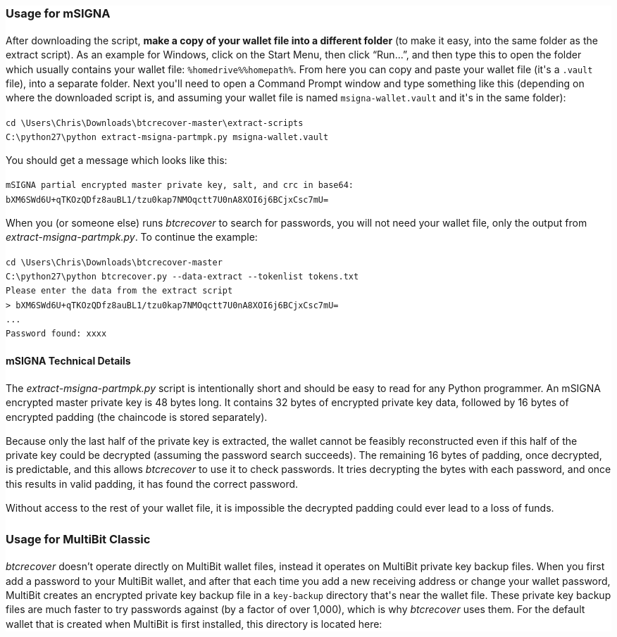 
### Usage for mSIGNA ###

After downloading the script, **make a copy of your wallet file into a different folder** (to make it easy, into the same folder as the extract script). As an example for Windows, click on the Start Menu, then click “Run...”, and then type this to open the folder which usually contains your wallet file: `%homedrive%%homepath%`. From here you can copy and paste your wallet file (it's a `.vault` file), into a separate folder. Next you'll need to open a Command Prompt window and type something like this (depending on where the downloaded script is, and assuming your wallet file is named `msigna-wallet.vault` and it's in the same folder):

    cd \Users\Chris\Downloads\btcrecover-master\extract-scripts
    C:\python27\python extract-msigna-partmpk.py msigna-wallet.vault

You should get a message which looks like this:

    mSIGNA partial encrypted master private key, salt, and crc in base64:
    bXM6SWd6U+qTKOzQDfz8auBL1/tzu0kap7NMOqctt7U0nA8XOI6j6BCjxCsc7mU=

When you (or someone else) runs *btcrecover* to search for passwords, you will not need your wallet file, only the output from *extract-msigna-partmpk.py*. To continue the example:

    cd \Users\Chris\Downloads\btcrecover-master
    C:\python27\python btcrecover.py --data-extract --tokenlist tokens.txt
    Please enter the data from the extract script
    > bXM6SWd6U+qTKOzQDfz8auBL1/tzu0kap7NMOqctt7U0nA8XOI6j6BCjxCsc7mU=
    ...
    Password found: xxxx

#### mSIGNA Technical Details ####

The *extract-msigna-partmpk.py* script is intentionally short and should be easy to read for any Python programmer. An mSIGNA encrypted master private key is 48 bytes long. It contains 32 bytes of encrypted private key data, followed by 16 bytes of encrypted padding (the chaincode is stored separately).

Because only the last half of the private key is extracted, the wallet cannot be feasibly reconstructed even if this half of the private key could be decrypted (assuming the password search succeeds). The remaining 16 bytes of padding, once decrypted, is predictable, and this allows *btcrecover* to use it to check passwords. It tries decrypting the bytes with each password, and once this results in valid padding, it has found the correct password.

Without access to the rest of your wallet file, it is impossible the decrypted padding could ever lead to a loss of funds.


### Usage for MultiBit Classic ###

*btcrecover* doesn’t operate directly on MultiBit wallet files, instead it operates on MultiBit private key backup files. When you first add a password to your MultiBit wallet, and after that each time you add a new receiving address or change your wallet password, MultiBit creates an encrypted private key backup file in a `key-backup` directory that's near the wallet file. These private key backup files are much faster to try passwords against (by a factor of over 1,000), which is why *btcrecover* uses them. For the default wallet that is created when MultiBit is first installed, this directory is located here:
